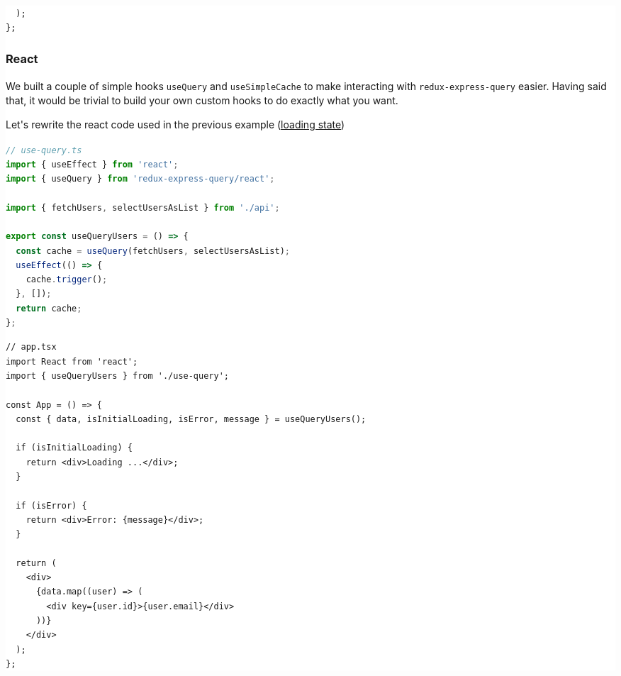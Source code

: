 ```tsx
  );
};
```

### React

We built a couple of simple hooks `useQuery` and `useSimpleCache` to make
interacting with `redux-express-query` easier. Having said that, it would be trivial to
build your own custom hooks to do exactly what you want.

Let's rewrite the react code used in the previous example
([loading state](#loading-state))

```ts
// use-query.ts
import { useEffect } from 'react';
import { useQuery } from 'redux-express-query/react';

import { fetchUsers, selectUsersAsList } from './api';

export const useQueryUsers = () => {
  const cache = useQuery(fetchUsers, selectUsersAsList);
  useEffect(() => {
    cache.trigger();
  }, []);
  return cache;
};
```

```tsx
// app.tsx
import React from 'react';
import { useQueryUsers } from './use-query';

const App = () => {
  const { data, isInitialLoading, isError, message } = useQueryUsers();

  if (isInitialLoading) {
    return <div>Loading ...</div>;
  }

  if (isError) {
    return <div>Error: {message}</div>;
  }

  return (
    <div>
      {data.map((user) => (
        <div key={user.id}>{user.email}</div>
      ))}
    </div>
  );
};
```
